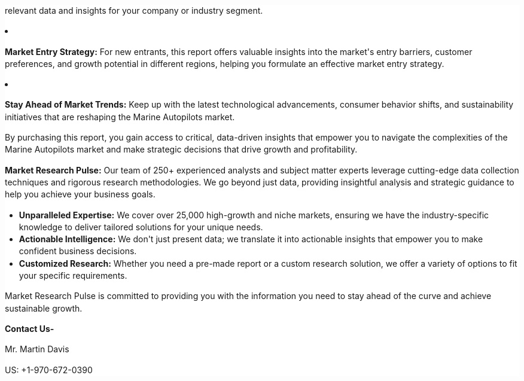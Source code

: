relevant data and insights for your company or industry segment.</p></li><li><p><strong>Market Entry Strategy:</strong> For new entrants, this report offers valuable insights into the market's entry barriers, customer preferences, and growth potential in different regions, helping you formulate an effective market entry strategy.</p></li><li><p><strong>Stay Ahead of Market Trends:</strong> Keep up with the latest technological advancements, consumer behavior shifts, and sustainability initiatives that are reshaping the Marine Autopilots market.</p></li></ol><p>By purchasing this report, you gain access to critical, data-driven insights that empower you to navigate the complexities of the Marine Autopilots market and make strategic decisions that drive growth and profitability.</p><p><strong>Market Research Pulse:</strong>&nbsp;Our team of 250+ experienced analysts and subject matter experts leverage cutting-edge data collection techniques and rigorous research methodologies. We go beyond just data, providing insightful analysis and strategic guidance to help you achieve your business goals.</p><ul><li><strong>Unparalleled Expertise:</strong>&nbsp;We cover over 25,000 high-growth and niche markets, ensuring we have the industry-specific knowledge to deliver tailored solutions for your unique needs.</li><li><strong>Actionable Intelligence:</strong>&nbsp;We don't just present data; we translate it into actionable insights that empower you to make confident business decisions.</li><li><strong>Customized Research:</strong>&nbsp;Whether you need a pre-made report or a custom research solution, we offer a variety of options to fit your specific requirements.</li></ul><p>Market Research Pulse is committed to providing you with the information you need to stay ahead of the curve and achieve sustainable growth.</p><p><strong>Contact Us-</strong></p><p>Mr. Martin Davis</p><p>US: +1-970-672-0390</p>